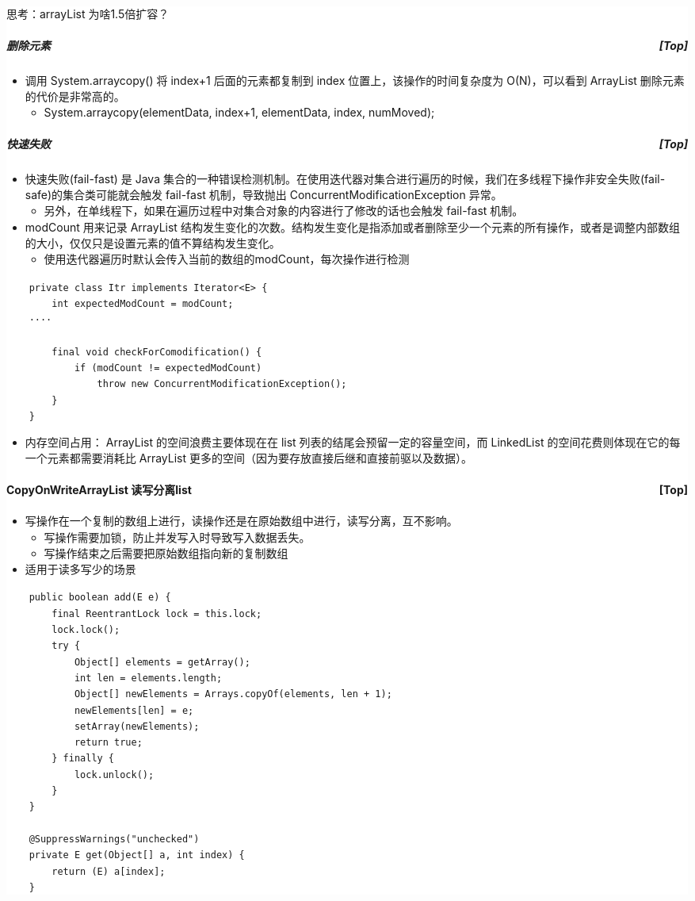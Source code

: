 思考：arrayList 为啥1.5倍扩容？

##### <a name="5">删除元素</a><a style="float:right;text-decoration:none;" href="#index">[Top]</a>
- 调用 System.arraycopy() 将 index+1 后面的元素都复制到 index 位置上，该操作的时间复杂度为 O(N)，可以看到 ArrayList 删除元素的代价是非常高的。
  -  System.arraycopy(elementData, index+1, elementData, index, numMoved);

##### <a name="6">快速失败</a><a style="float:right;text-decoration:none;" href="#index">[Top]</a>
- 快速失败(fail-fast) 是 Java 集合的一种错误检测机制。在使用迭代器对集合进行遍历的时候，我们在多线程下操作非安全失败(fail-safe)的集合类可能就会触发 fail-fast 机制，导致抛出 ConcurrentModificationException 异常。
   - 另外，在单线程下，如果在遍历过程中对集合对象的内容进行了修改的话也会触发 fail-fast 机制。
- modCount 用来记录 ArrayList 结构发生变化的次数。结构发生变化是指添加或者删除至少一个元素的所有操作，或者是调整内部数组的大小，仅仅只是设置元素的值不算结构发生变化。
  - 使用迭代器遍历时默认会传入当前的数组的modCount，每次操作进行检测
```
    private class Itr implements Iterator<E> {
        int expectedModCount = modCount;
    ····

        final void checkForComodification() {
            if (modCount != expectedModCount)
                throw new ConcurrentModificationException();
        }
    }
```

- 内存空间占用： ArrayList 的空间浪费主要体现在在 list 列表的结尾会预留一定的容量空间，而 LinkedList 的空间花费则体现在它的每一个元素都需要消耗比 ArrayList 更多的空间（因为要存放直接后继和直接前驱以及数据）。

#### <a name="7">CopyOnWriteArrayList 读写分离list</a><a style="float:right;text-decoration:none;" href="#index">[Top]</a>
- 写操作在一个复制的数组上进行，读操作还是在原始数组中进行，读写分离，互不影响。
  - 写操作需要加锁，防止并发写入时导致写入数据丢失。
  - 写操作结束之后需要把原始数组指向新的复制数组
- 适用于读多写少的场景
```
    public boolean add(E e) {
        final ReentrantLock lock = this.lock;
        lock.lock();
        try {
            Object[] elements = getArray();
            int len = elements.length;
            Object[] newElements = Arrays.copyOf(elements, len + 1);
            newElements[len] = e;
            setArray(newElements);
            return true;
        } finally {
            lock.unlock();
        }
    }

    @SuppressWarnings("unchecked")
    private E get(Object[] a, int index) {
        return (E) a[index];
    }
```
